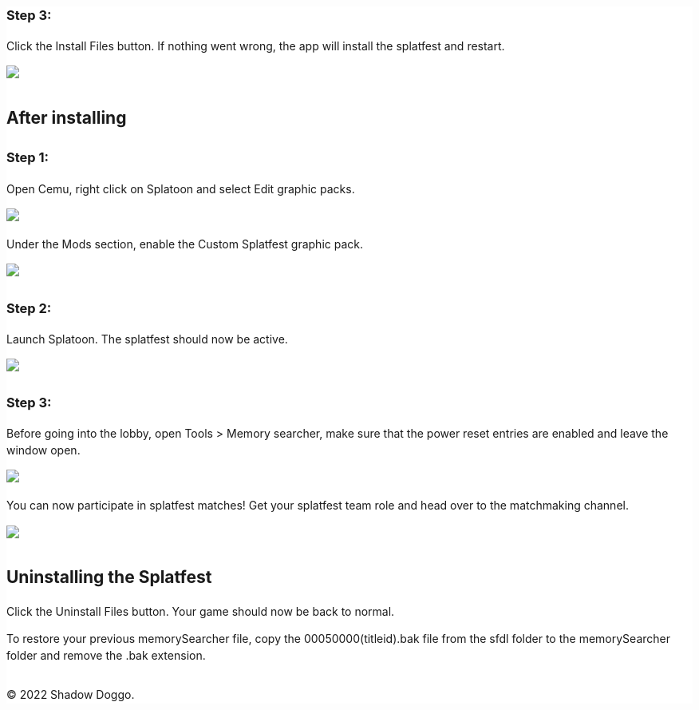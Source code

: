 ### Step 3:

Click the Install Files button. If nothing went wrong, the app will install the splatfest and restart.

<img src="https://media.discordapp.net/attachments/735577694489804986/1077996532470665296/image.png" width="400"/>

## After installing

### Step 1:

Open Cemu, right click on Splatoon and select Edit graphic packs.

<img src="https://media.discordapp.net/attachments/735577694489804986/1048955783490056243/image.png" width="400"/>

Under the Mods section, enable the Custom Splatfest graphic pack.

<img src="https://media.discordapp.net/attachments/735577694489804986/1077997270215184454/image.png" width="500"/>

### Step 2:

Launch Splatoon. The splatfest should now be active.

<img src="https://media.discordapp.net/attachments/597729491615350797/1033436709548994580/unknown.png" width="500"/>

### Step 3:

Before going into the lobby, open Tools > Memory searcher, make sure that the power reset entries are enabled and leave the window open.

<img src="https://media.discordapp.net/attachments/735577694489804986/1048958439734378499/image.png" width="500"/>

You can now participate in splatfest matches! Get your splatfest team role and head over to the matchmaking channel.

<img src="https://media.discordapp.net/attachments/735577694489804986/1077997904737873940/Screenshot_2023-02-22_17-58-35.png?width=1607&height=904" width="500"/>

## Uninstalling the Splatfest

Click the Uninstall Files button. Your game should now be back to normal.

To restore your previous memorySearcher file, copy the 00050000(titleid).bak file from the sfdl folder to the memorySearcher folder and remove the .bak extension.

##

© 2022 Shadow Doggo.
